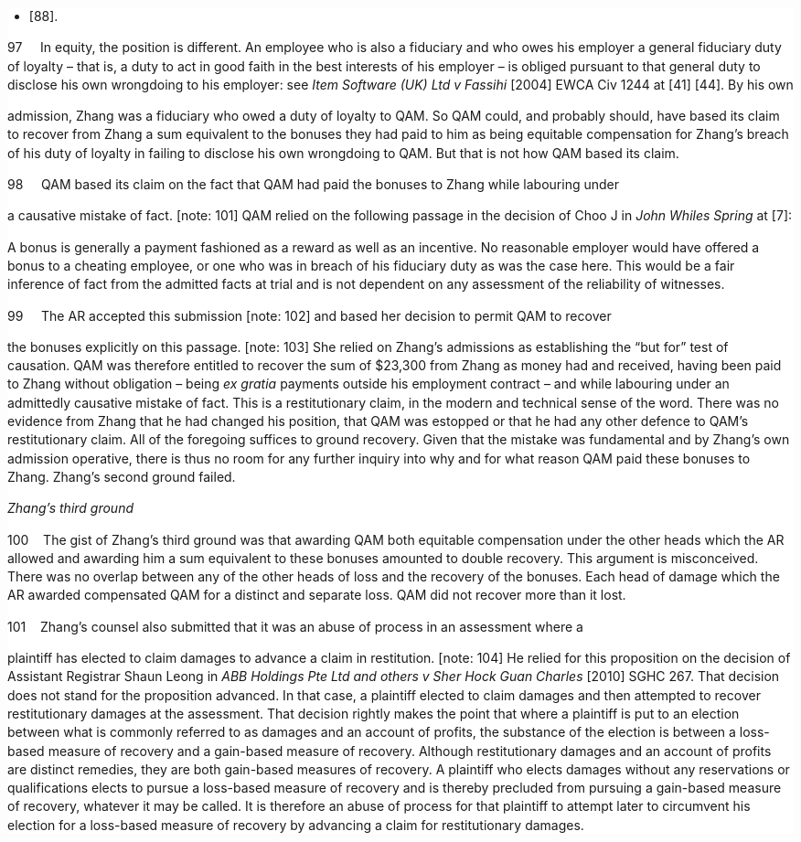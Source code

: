 - [88]. 

97     In equity, the position is different. An employee who is also a fiduciary and who owes his employer a general fiduciary duty of loyalty – that is, a duty to act in good faith in the best interests of his employer – is obliged pursuant to that general duty to disclose his own wrongdoing to his employer: see _Item Software (UK) Ltd v Fassihi_ [2004] EWCA Civ 1244 at [41] [44]. By his own 


admission, Zhang was a fiduciary who owed a duty of loyalty to QAM. So QAM could, and probably should, have based its claim to recover from Zhang a sum equivalent to the bonuses they had paid to him as being equitable compensation for Zhang’s breach of his duty of loyalty in failing to disclose his own wrongdoing to QAM. But that is not how QAM based its claim. 

98     QAM based its claim on the fact that QAM had paid the bonuses to Zhang while labouring under 

a causative mistake of fact. [note: 101] QAM relied on the following passage in the decision of Choo J in _John Whiles Spring_ at [7]: 

 A bonus is generally a payment fashioned as a reward as well as an incentive. No reasonable employer would have offered a bonus to a cheating employee, or one who was in breach of his fiduciary duty as was the case here. This would be a fair inference of fact from the admitted facts at trial and is not dependent on any assessment of the reliability of witnesses. 

99     The AR accepted this submission [note: 102] and based her decision to permit QAM to recover 

the bonuses explicitly on this passage. [note: 103] She relied on Zhang’s admissions as establishing the “but for” test of causation. QAM was therefore entitled to recover the sum of $23,300 from Zhang as money had and received, having been paid to Zhang without obligation – being _ex gratia_ payments outside his employment contract – and while labouring under an admittedly causative mistake of fact. This is a restitutionary claim, in the modern and technical sense of the word. There was no evidence from Zhang that he had changed his position, that QAM was estopped or that he had any other defence to QAM’s restitutionary claim. All of the foregoing suffices to ground recovery. Given that the mistake was fundamental and by Zhang’s own admission operative, there is thus no room for any further inquiry into why and for what reason QAM paid these bonuses to Zhang. Zhang’s second ground failed. 

_Zhang’s third ground_ 

100    The gist of Zhang’s third ground was that awarding QAM both equitable compensation under the other heads which the AR allowed and awarding him a sum equivalent to these bonuses amounted to double recovery. This argument is misconceived. There was no overlap between any of the other heads of loss and the recovery of the bonuses. Each head of damage which the AR awarded compensated QAM for a distinct and separate loss. QAM did not recover more than it lost. 

101    Zhang’s counsel also submitted that it was an abuse of process in an assessment where a 

plaintiff has elected to claim damages to advance a claim in restitution. [note: 104] He relied for this proposition on the decision of Assistant Registrar Shaun Leong in _ABB Holdings Pte Ltd and others v Sher Hock Guan Charles_ <span class="citation">[2010] SGHC 267</span>. That decision does not stand for the proposition advanced. In that case, a plaintiff elected to claim damages and then attempted to recover restitutionary damages at the assessment. That decision rightly makes the point that where a plaintiff is put to an election between what is commonly referred to as damages and an account of profits, the substance of the election is between a loss-based measure of recovery and a gain-based measure of recovery. Although restitutionary damages and an account of profits are distinct remedies, they are both gain-based measures of recovery. A plaintiff who elects damages without any reservations or qualifications elects to pursue a loss-based measure of recovery and is thereby precluded from pursuing a gain-based measure of recovery, whatever it may be called. It is therefore an abuse of process for that plaintiff to attempt later to circumvent his election for a loss-based measure of recovery by advancing a claim for restitutionary damages. 
